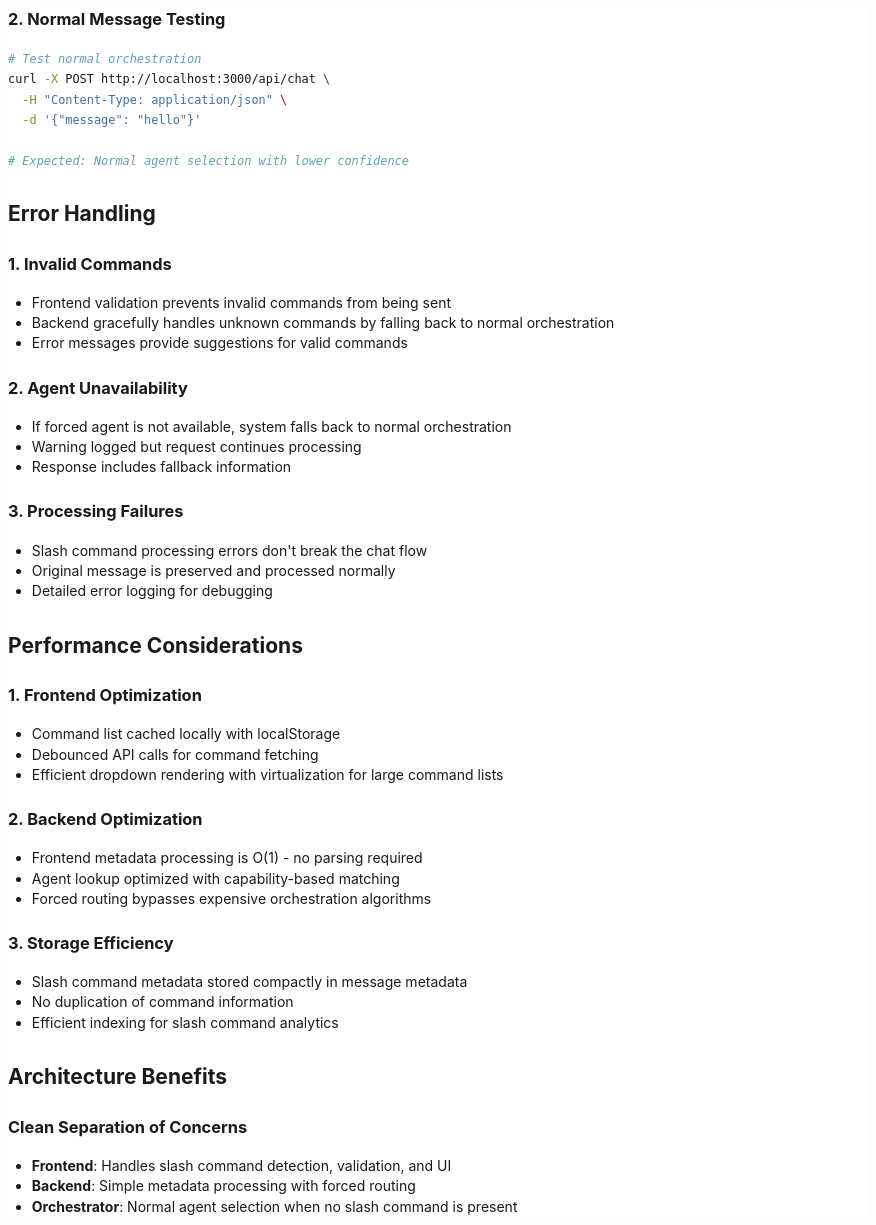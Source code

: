 

### 2. Normal Message Testing
```bash
# Test normal orchestration
curl -X POST http://localhost:3000/api/chat \
  -H "Content-Type: application/json" \
  -d '{"message": "hello"}'

# Expected: Normal agent selection with lower confidence
```

## Error Handling

### 1. Invalid Commands
- Frontend validation prevents invalid commands from being sent
- Backend gracefully handles unknown commands by falling back to normal orchestration
- Error messages provide suggestions for valid commands

### 2. Agent Unavailability
- If forced agent is not available, system falls back to normal orchestration
- Warning logged but request continues processing
- Response includes fallback information

### 3. Processing Failures
- Slash command processing errors don't break the chat flow
- Original message is preserved and processed normally
- Detailed error logging for debugging

## Performance Considerations

### 1. Frontend Optimization
- Command list cached locally with localStorage
- Debounced API calls for command fetching
- Efficient dropdown rendering with virtualization for large command lists

### 2. Backend Optimization  
- Frontend metadata processing is O(1) - no parsing required
- Agent lookup optimized with capability-based matching
- Forced routing bypasses expensive orchestration algorithms

### 3. Storage Efficiency
- Slash command metadata stored compactly in message metadata
- No duplication of command information
- Efficient indexing for slash command analytics

## Architecture Benefits

### Clean Separation of Concerns
- **Frontend**: Handles slash command detection, validation, and UI
- **Backend**: Simple metadata processing with forced routing
- **Orchestrator**: Normal agent selection when no slash command is present
